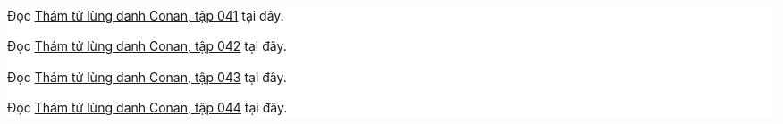 Đọc [Thám tử lừng danh Conan, tập 041](https://nhavantuonglai.com/article/tham-tu-lung-danh-conan-chuong-041) tại đây.

Đọc [Thám tử lừng danh Conan, tập 042](https://nhavantuonglai.com/article/tham-tu-lung-danh-conan-chuong-042) tại đây.

Đọc [Thám tử lừng danh Conan, tập 043](https://nhavantuonglai.com/article/tham-tu-lung-danh-conan-chuong-043) tại đây.

Đọc [Thám tử lừng danh Conan, tập 044](https://nhavantuonglai.com/article/tham-tu-lung-danh-conan-chuong-044) tại đây.

